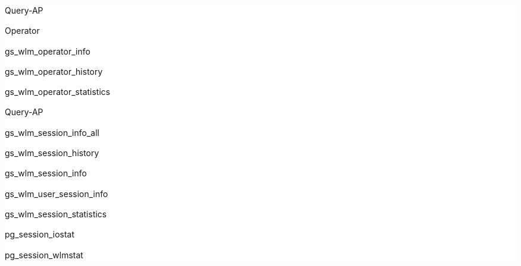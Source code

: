 </tr>
<tr id="zh-cn_topic_0237637502_row1693350151918"><td class="cellrowborder" rowspan="3" valign="top" width="28.73%" headers="mcps1.2.3.1.1 "><p id="zh-cn_topic_0237637502_p149225014196"><a name="zh-cn_topic_0237637502_p149225014196"></a><a name="zh-cn_topic_0237637502_p149225014196"></a>Query-AP</p>
<p id="zh-cn_topic_0237637502_p29211507190"><a name="zh-cn_topic_0237637502_p29211507190"></a><a name="zh-cn_topic_0237637502_p29211507190"></a>Operator</p>
</td>
<td class="cellrowborder" valign="top" width="71.27%" headers="mcps1.2.3.1.2 "><p id="zh-cn_topic_0237637502_p13931950101919"><a name="zh-cn_topic_0237637502_p13931950101919"></a><a name="zh-cn_topic_0237637502_p13931950101919"></a>gs_wlm_operator_info</p>
</td>
</tr>
<tr id="zh-cn_topic_0237637502_row893135014194"><td class="cellrowborder" valign="top" headers="mcps1.2.3.1.1 "><p id="zh-cn_topic_0237637502_p493145041911"><a name="zh-cn_topic_0237637502_p493145041911"></a><a name="zh-cn_topic_0237637502_p493145041911"></a>gs_wlm_operator_history</p>
</td>
</tr>
<tr id="zh-cn_topic_0237637502_row79425041912"><td class="cellrowborder" valign="top" headers="mcps1.2.3.1.1 "><p id="zh-cn_topic_0237637502_p19941550201912"><a name="zh-cn_topic_0237637502_p19941550201912"></a><a name="zh-cn_topic_0237637502_p19941550201912"></a>gs_wlm_operator_statistics</p>
</td>
</tr>
<tr id="zh-cn_topic_0237637502_row129445061915"><td class="cellrowborder" rowspan="7" valign="top" width="28.73%" headers="mcps1.2.3.1.1 "><p id="zh-cn_topic_0237637502_p294650101912"><a name="zh-cn_topic_0237637502_p294650101912"></a><a name="zh-cn_topic_0237637502_p294650101912"></a>Query-AP</p>
</td>
<td class="cellrowborder" valign="top" width="71.27%" headers="mcps1.2.3.1.2 "><p id="zh-cn_topic_0237637502_p69510500194"><a name="zh-cn_topic_0237637502_p69510500194"></a><a name="zh-cn_topic_0237637502_p69510500194"></a>gs_wlm_session_info_all</p>
</td>
</tr>
<tr id="zh-cn_topic_0237637502_row1595115019194"><td class="cellrowborder" valign="top" headers="mcps1.2.3.1.1 "><p id="zh-cn_topic_0237637502_p795205019193"><a name="zh-cn_topic_0237637502_p795205019193"></a><a name="zh-cn_topic_0237637502_p795205019193"></a>gs_wlm_session_history</p>
</td>
</tr>
<tr id="zh-cn_topic_0237637502_row16952507193"><td class="cellrowborder" valign="top" headers="mcps1.2.3.1.1 "><p id="zh-cn_topic_0237637502_p139565091919"><a name="zh-cn_topic_0237637502_p139565091919"></a><a name="zh-cn_topic_0237637502_p139565091919"></a>gs_wlm_session_info</p>
</td>
</tr>
<tr id="zh-cn_topic_0237637502_row13951650121920"><td class="cellrowborder" valign="top" headers="mcps1.2.3.1.1 "><p id="zh-cn_topic_0237637502_p2096125011193"><a name="zh-cn_topic_0237637502_p2096125011193"></a><a name="zh-cn_topic_0237637502_p2096125011193"></a>gs_wlm_user_session_info</p>
</td>
</tr>
<tr id="zh-cn_topic_0237637502_row296850181912"><td class="cellrowborder" valign="top" headers="mcps1.2.3.1.1 "><p id="zh-cn_topic_0237637502_p69615502191"><a name="zh-cn_topic_0237637502_p69615502191"></a><a name="zh-cn_topic_0237637502_p69615502191"></a>gs_wlm_session_statistics</p>
</td>
</tr>
<tr id="zh-cn_topic_0237637502_row596350141917"><td class="cellrowborder" valign="top" headers="mcps1.2.3.1.1 "><p id="zh-cn_topic_0237637502_p996135061920"><a name="zh-cn_topic_0237637502_p996135061920"></a><a name="zh-cn_topic_0237637502_p996135061920"></a>pg_session_iostat</p>
</td>
</tr>
<tr id="zh-cn_topic_0237637502_row109655020195"><td class="cellrowborder" valign="top" headers="mcps1.2.3.1.1 "><p id="zh-cn_topic_0237637502_p7964506197"><a name="zh-cn_topic_0237637502_p7964506197"></a><a name="zh-cn_topic_0237637502_p7964506197"></a>pg_session_wlmstat</p>
</td>
</tr>